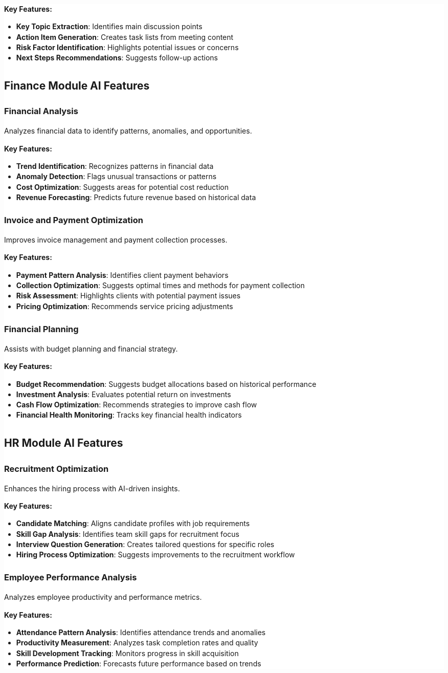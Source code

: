 **Key Features:**
- **Key Topic Extraction**: Identifies main discussion points
- **Action Item Generation**: Creates task lists from meeting content
- **Risk Factor Identification**: Highlights potential issues or concerns
- **Next Steps Recommendations**: Suggests follow-up actions

## Finance Module AI Features

### Financial Analysis
Analyzes financial data to identify patterns, anomalies, and opportunities.

**Key Features:**
- **Trend Identification**: Recognizes patterns in financial data
- **Anomaly Detection**: Flags unusual transactions or patterns
- **Cost Optimization**: Suggests areas for potential cost reduction
- **Revenue Forecasting**: Predicts future revenue based on historical data

### Invoice and Payment Optimization
Improves invoice management and payment collection processes.

**Key Features:**
- **Payment Pattern Analysis**: Identifies client payment behaviors
- **Collection Optimization**: Suggests optimal times and methods for payment collection
- **Risk Assessment**: Highlights clients with potential payment issues
- **Pricing Optimization**: Recommends service pricing adjustments

### Financial Planning
Assists with budget planning and financial strategy.

**Key Features:**
- **Budget Recommendation**: Suggests budget allocations based on historical performance
- **Investment Analysis**: Evaluates potential return on investments
- **Cash Flow Optimization**: Recommends strategies to improve cash flow
- **Financial Health Monitoring**: Tracks key financial health indicators

## HR Module AI Features

### Recruitment Optimization
Enhances the hiring process with AI-driven insights.

**Key Features:**
- **Candidate Matching**: Aligns candidate profiles with job requirements
- **Skill Gap Analysis**: Identifies team skill gaps for recruitment focus
- **Interview Question Generation**: Creates tailored questions for specific roles
- **Hiring Process Optimization**: Suggests improvements to the recruitment workflow

### Employee Performance Analysis
Analyzes employee productivity and performance metrics.

**Key Features:**
- **Attendance Pattern Analysis**: Identifies attendance trends and anomalies
- **Productivity Measurement**: Analyzes task completion rates and quality
- **Skill Development Tracking**: Monitors progress in skill acquisition
- **Performance Prediction**: Forecasts future performance based on trends

